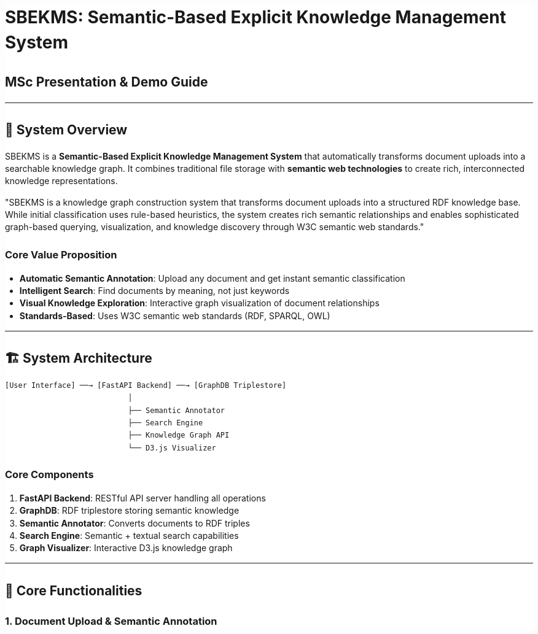 # SBEKMS: Semantic-Based Explicit Knowledge Management System
## MSc Presentation & Demo Guide

---

## 🎯 **System Overview**

SBEKMS is a **Semantic-Based Explicit Knowledge Management System** that automatically transforms document uploads into a searchable knowledge graph. It combines traditional file storage with **semantic web technologies** to create rich, interconnected knowledge representations.

 "SBEKMS is a knowledge graph construction system that transforms document uploads into a structured RDF knowledge base. While initial classification uses rule-based heuristics, the system creates rich semantic relationships and enables sophisticated graph-based querying, visualization, and knowledge discovery through W3C semantic web standards."

### **Core Value Proposition**
- **Automatic Semantic Annotation**: Upload any document and get instant semantic classification
- **Intelligent Search**: Find documents by meaning, not just keywords
- **Visual Knowledge Exploration**: Interactive graph visualization of document relationships
- **Standards-Based**: Uses W3C semantic web standards (RDF, SPARQL, OWL)

---

## 🏗️ **System Architecture**

```
[User Interface] ──→ [FastAPI Backend] ──→ [GraphDB Triplestore]
                            │
                            ├── Semantic Annotator
                            ├── Search Engine  
                            ├── Knowledge Graph API
                            └── D3.js Visualizer
```

### **Core Components**

1. **FastAPI Backend**: RESTful API server handling all operations
2. **GraphDB**: RDF triplestore storing semantic knowledge
3. **Semantic Annotator**: Converts documents to RDF triples
4. **Search Engine**: Semantic + textual search capabilities
5. **Graph Visualizer**: Interactive D3.js knowledge graph

---

## 🔧 **Core Functionalities**

### 1. **Document Upload & Semantic Annotation**
